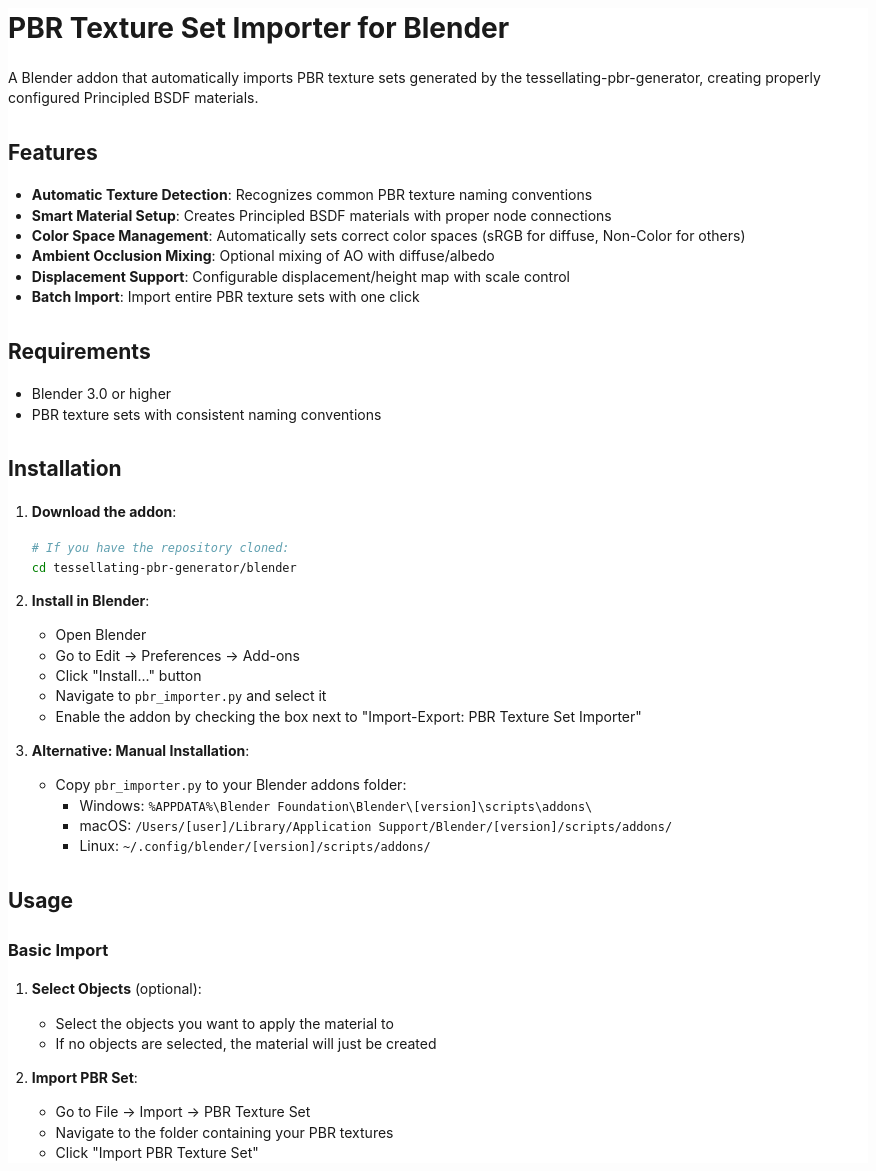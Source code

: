 # PBR Texture Set Importer for Blender

A Blender addon that automatically imports PBR texture sets generated by the tessellating-pbr-generator, creating properly configured Principled BSDF materials.

## Features

- **Automatic Texture Detection**: Recognizes common PBR texture naming conventions
- **Smart Material Setup**: Creates Principled BSDF materials with proper node connections
- **Color Space Management**: Automatically sets correct color spaces (sRGB for diffuse, Non-Color for others)
- **Ambient Occlusion Mixing**: Optional mixing of AO with diffuse/albedo
- **Displacement Support**: Configurable displacement/height map with scale control
- **Batch Import**: Import entire PBR texture sets with one click

## Requirements

- Blender 3.0 or higher
- PBR texture sets with consistent naming conventions

## Installation

1. **Download the addon**:
   ```bash
   # If you have the repository cloned:
   cd tessellating-pbr-generator/blender
   ```

2. **Install in Blender**:
   - Open Blender
   - Go to Edit → Preferences → Add-ons
   - Click "Install..." button
   - Navigate to `pbr_importer.py` and select it
   - Enable the addon by checking the box next to "Import-Export: PBR Texture Set Importer"

3. **Alternative: Manual Installation**:
   - Copy `pbr_importer.py` to your Blender addons folder:
     - Windows: `%APPDATA%\Blender Foundation\Blender\[version]\scripts\addons\`
     - macOS: `/Users/[user]/Library/Application Support/Blender/[version]/scripts/addons/`
     - Linux: `~/.config/blender/[version]/scripts/addons/`

## Usage

### Basic Import

1. **Select Objects** (optional):
   - Select the objects you want to apply the material to
   - If no objects are selected, the material will just be created

2. **Import PBR Set**:
   - Go to File → Import → PBR Texture Set
   - Navigate to the folder containing your PBR textures
   - Click "Import PBR Texture Set"
